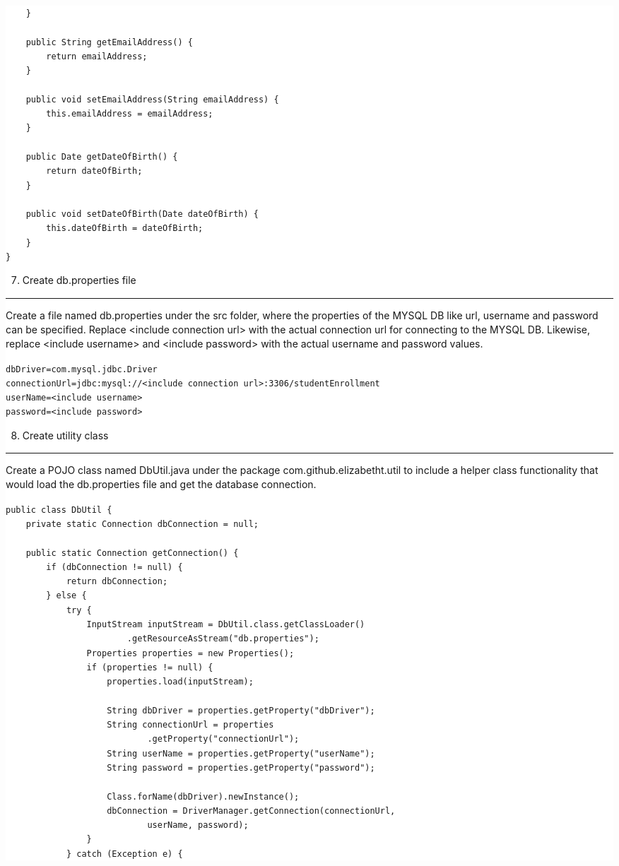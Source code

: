 ```
	}

	public String getEmailAddress() {
		return emailAddress;
	}

	public void setEmailAddress(String emailAddress) {
		this.emailAddress = emailAddress;
	}

	public Date getDateOfBirth() {
		return dateOfBirth;
	}

	public void setDateOfBirth(Date dateOfBirth) {
		this.dateOfBirth = dateOfBirth;
	}
}
```

7. Create db.properties file
-----------------------------
Create a file named db.properties under the src folder, where the properties of the MYSQL DB like url, username and password can be specified. Replace &lt;include connection url&gt; with the actual connection url for connecting to the MYSQL DB. Likewise, replace &lt;include username&gt; and &lt;include password&gt; with the actual username and password values.

```
dbDriver=com.mysql.jdbc.Driver
connectionUrl=jdbc:mysql://<include connection url>:3306/studentEnrollment
userName=<include username>
password=<include password>
```

8. Create utility class 
------------------------------------
Create a POJO class named DbUtil.java under the package com.github.elizabetht.util to include a helper class functionality that would load the db.properties file and get the database connection.

```
public class DbUtil {
	private static Connection dbConnection = null;

	public static Connection getConnection() {
		if (dbConnection != null) {
			return dbConnection;
		} else {
			try {
				InputStream inputStream = DbUtil.class.getClassLoader()
						.getResourceAsStream("db.properties");
				Properties properties = new Properties();
				if (properties != null) {
					properties.load(inputStream);

					String dbDriver = properties.getProperty("dbDriver");
					String connectionUrl = properties
							.getProperty("connectionUrl");
					String userName = properties.getProperty("userName");
					String password = properties.getProperty("password");

					Class.forName(dbDriver).newInstance();
					dbConnection = DriverManager.getConnection(connectionUrl,
							userName, password);
				}
			} catch (Exception e) {
```